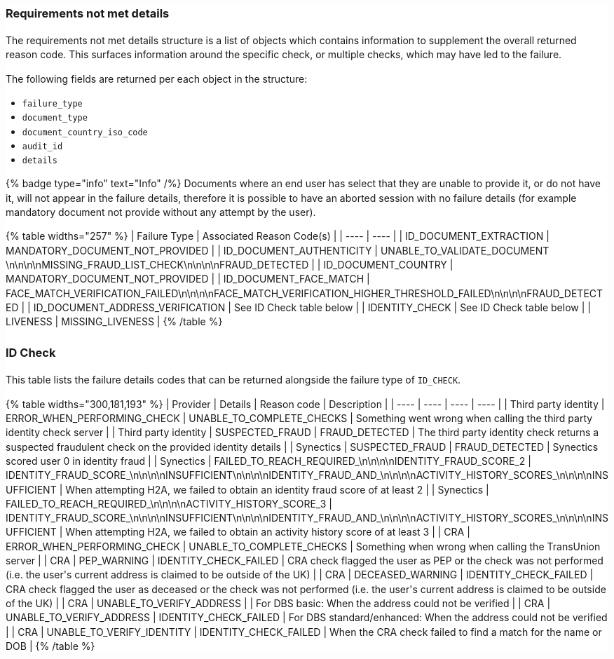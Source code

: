 ### Requirements not met details

The requirements not met details structure is a list of objects which contains information to supplement the overall returned reason code. This surfaces information around the specific check, or multiple checks, which may have led to the failure.

The following fields are returned per each object in the structure:

- `failure_type`
- `document_type`
- `document_country_iso_code`
- `audit_id` 
- `details` 

{% badge type="info" text="Info" /%} Documents where an end user has select that they are unable to provide it, or do not have it, will not appear in the failure details, therefore it is possible to have an aborted session with no failure details (for example mandatory document not provide without any attempt by the user).

{% table widths="257" %}
| Failure Type | Associated Reason Code(s) | 
| ---- | ---- | 
| ID_DOCUMENT_EXTRACTION | MANDATORY_DOCUMENT_NOT_PROVIDED | 
| ID_DOCUMENT_AUTHENTICITY | UNABLE_TO_VALIDATE_DOCUMENT \n\n\n\nMISSING_FRAUD_LIST_CHECK\n\n\n\nFRAUD_DETECTED | 
| ID_DOCUMENT_COUNTRY | MANDATORY_DOCUMENT_NOT_PROVIDED | 
| ID_DOCUMENT_FACE_MATCH | FACE_MATCH_VERIFICATION_FAILED\n\n\n\nFACE_MATCH_VERIFICATION_HIGHER_THRESHOLD_FAILED\n\n\n\nFRAUD_DETECTED | 
| ID_DOCUMENT_ADDRESS_VERIFICATION | See ID Check table below | 
| IDENTITY_CHECK | See ID Check table below | 
| LIVENESS | MISSING_LIVENESS | 
{% /table %}

### ID Check

This table lists the failure details codes that can be returned alongside the failure type of `ID_CHECK`.

{% table widths="300,181,193" %}
| Provider | Details | Reason code | Description | 
| ---- | ---- | ---- | ---- | 
| Third party identity | ERROR_WHEN_PERFORMING_CHECK | UNABLE_TO_COMPLETE_CHECKS | Something went wrong when calling the third party identity check server | 
| Third party identity | SUSPECTED_FRAUD | FRAUD_DETECTED | The third party identity check returns a suspected fraudulent check on the provided identity details | 
| Synectics | SUSPECTED_FRAUD | FRAUD_DETECTED | Synectics scored user 0 in identity fraud | 
| Synectics | FAILED_TO_REACH_REQUIRED_\n\n\n\nIDENTITY_FRAUD_SCORE_2 | IDENTITY_FRAUD_SCORE_\n\n\n\nINSUFFICIENT\n\n\n\nIDENTITY_FRAUD_AND_\n\n\n\nACTIVITY_HISTORY_SCORES_\n\n\n\nINSUFFICIENT | When attempting H2A, we failed to obtain an identity fraud score of at least 2 | 
| Synectics | FAILED_TO_REACH_REQUIRED_\n\n\n\nACTIVITY_HISTORY_SCORE_3 | IDENTITY_FRAUD_SCORE_\n\n\n\nINSUFFICIENT\n\n\n\nIDENTITY_FRAUD_AND_\n\n\n\nACTIVITY_HISTORY_SCORES_\n\n\n\nINSUFFICIENT | When attempting H2A, we failed to obtain an activity history score of at least 3 | 
| CRA | ERROR_WHEN_PERFORMING_CHECK | UNABLE_TO_COMPLETE_CHECKS | Something when wrong when calling the TransUnion server | 
| CRA | PEP_WARNING | IDENTITY_CHECK_FAILED | CRA check flagged the user as PEP or the check was not performed (i.e. the user's current address is claimed to be outside of the UK) | 
| CRA | DECEASED_WARNING | IDENTITY_CHECK_FAILED | CRA check flagged the user as deceased  or the check was not performed (i.e. the user's current address is claimed to be outside of the UK) | 
| CRA | UNABLE_TO_VERIFY_ADDRESS |  | For DBS basic: When the address could not be verified | 
| CRA | UNABLE_TO_VERIFY_ADDRESS | IDENTITY_CHECK_FAILED | For DBS standard/enhanced: When the address could not be verified | 
| CRA | UNABLE_TO_VERIFY_IDENTITY | IDENTITY_CHECK_FAILED | When the CRA check failed to find a match for the name or DOB | 
{% /table %}
